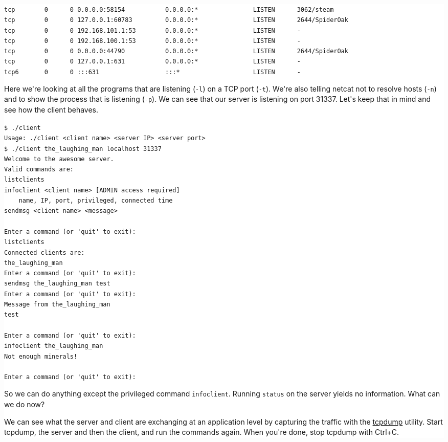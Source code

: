 ```
tcp        0      0 0.0.0.0:58154           0.0.0.0:*               LISTEN      3062/steam          
tcp        0      0 127.0.0.1:60783         0.0.0.0:*               LISTEN      2644/SpiderOak      
tcp        0      0 192.168.101.1:53        0.0.0.0:*               LISTEN      -                   
tcp        0      0 192.168.100.1:53        0.0.0.0:*               LISTEN      -                   
tcp        0      0 0.0.0.0:44790           0.0.0.0:*               LISTEN      2644/SpiderOak      
tcp        0      0 127.0.0.1:631           0.0.0.0:*               LISTEN      -                   
tcp6       0      0 :::631                  :::*                    LISTEN      - 
```
Here we're looking at all the programs that are listening (`-l`) on a TCP port (`-t`). We're also telling netcat not to resolve hosts (`-n`) and to show the process that is listening (`-p`). We can see that our server is listening on port 31337. Let's keep that in mind and see how the client behaves.

```
$ ./client 
Usage: ./client <client name> <server IP> <server port>
$ ./client the_laughing_man localhost 31337
Welcome to the awesome server.
Valid commands are:
listclients
infoclient <client name> [ADMIN access required]
	name, IP, port, privileged, connected time
sendmsg <client name> <message>

Enter a command (or 'quit' to exit):
listclients
Connected clients are:
the_laughing_man	
Enter a command (or 'quit' to exit):
sendmsg the_laughing_man test
Enter a command (or 'quit' to exit):
Message from the_laughing_man
test

Enter a command (or 'quit' to exit):
infoclient the_laughing_man
Not enough minerals!

Enter a command (or 'quit' to exit):
```

So we can do anything except the privileged command `infoclient`. Running `status` on the server yields no information. What can we do now?

We can see what the server and client are exchanging at an application level by capturing the traffic with the [tcpdump](https://man7.org/linux/man-pages/man1/tcpdump.1.html) utility. Start tcpdump, the server and then the client, and run the commands again. When you're done, stop tcpdump with Ctrl+C.
